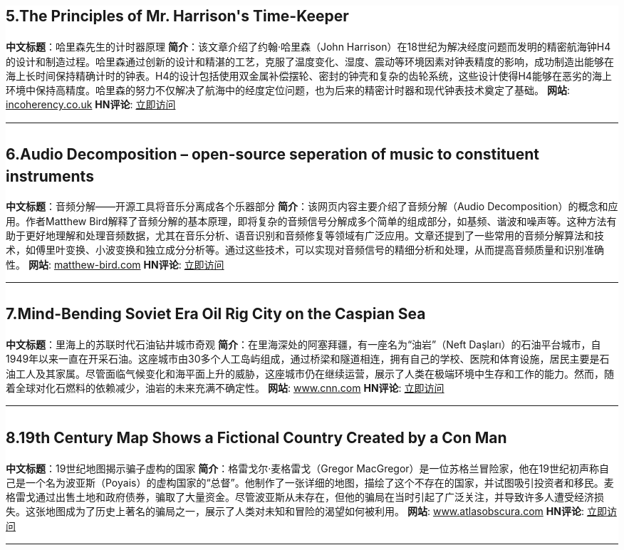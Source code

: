 
## 5.The Principles of Mr. Harrison's Time-Keeper
**中文标题**：哈里森先生的计时器原理
**简介**：该文章介绍了约翰·哈里森（John Harrison）在18世纪为解决经度问题而发明的精密航海钟H4的设计和制造过程。哈里森通过创新的设计和精湛的工艺，克服了温度变化、湿度、震动等环境因素对钟表精度的影响，成功制造出能够在海上长时间保持精确计时的钟表。H4的设计包括使用双金属补偿摆轮、密封的钟壳和复杂的齿轮系统，这些设计使得H4能够在恶劣的海上环境中保持高精度。哈里森的努力不仅解决了航海中的经度定位问题，也为后来的精密计时器和现代钟表技术奠定了基础。
**网站**:  <a href='https://incoherency.co.uk/blog/stories/principles-harrison-timekeeper.html' target='_blank' rel='nofollow'>incoherency.co.uk</a>
**HN评论**:  <a href='https://news.ycombinator.com/item?id=42099778&utm_source=www.chuhaix.com' target='_blank' rel='nofollow'>立即访问</a>

---

## 6.Audio Decomposition – open-source seperation of music to constituent instruments
**中文标题**：音频分解——开源工具将音乐分离成各个乐器部分
**简介**：该网页内容主要介绍了音频分解（Audio Decomposition）的概念和应用。作者Matthew Bird解释了音频分解的基本原理，即将复杂的音频信号分解成多个简单的组成部分，如基频、谐波和噪声等。这种方法有助于更好地理解和处理音频数据，尤其在音乐分析、语音识别和音频修复等领域有广泛应用。文章还提到了一些常用的音频分解算法和技术，如傅里叶变换、小波变换和独立成分分析等。通过这些技术，可以实现对音频信号的精细分析和处理，从而提高音频质量和识别准确性。
**网站**:  <a href='https://matthew-bird.com/blogs/Audio-Decomposition.html' target='_blank' rel='nofollow'>matthew-bird.com</a>
**HN评论**:  <a href='https://news.ycombinator.com/item?id=42098491&utm_source=www.chuhaix.com' target='_blank' rel='nofollow'>立即访问</a>

---

## 7.Mind-Bending Soviet Era Oil Rig City on the Caspian Sea
**中文标题**：里海上的苏联时代石油钻井城市奇观
**简介**：在里海深处的阿塞拜疆，有一座名为“油岩”（Neft Daşları）的石油平台城市，自1949年以来一直在开采石油。这座城市由30多个人工岛屿组成，通过桥梁和隧道相连，拥有自己的学校、医院和体育设施，居民主要是石油工人及其家属。尽管面临气候变化和海平面上升的威胁，这座城市仍在继续运营，展示了人类在极端环境中生存和工作的能力。然而，随着全球对化石燃料的依赖减少，油岩的未来充满不确定性。
**网站**:  <a href='https://www.cnn.com/2024/11/06/climate/oil-rocks-neft-daslari-caspian-sea-city/index.html' target='_blank' rel='nofollow'>www.cnn.com</a>
**HN评论**:  <a href='https://news.ycombinator.com/item?id=42060750&utm_source=www.chuhaix.com' target='_blank' rel='nofollow'>立即访问</a>

---

## 8.19th Century Map Shows a Fictional Country Created by a Con Man
**中文标题**：19世纪地图揭示骗子虚构的国家
**简介**：格雷戈尔·麦格雷戈（Gregor MacGregor）是一位苏格兰冒险家，他在19世纪初声称自己是一个名为波亚斯（Poyais）的虚构国家的“总督”。他制作了一张详细的地图，描绘了这个不存在的国家，并试图吸引投资者和移民。麦格雷戈通过出售土地和政府债券，骗取了大量资金。尽管波亚斯从未存在，但他的骗局在当时引起了广泛关注，并导致许多人遭受经济损失。这张地图成为了历史上著名的骗局之一，展示了人类对未知和冒险的渴望如何被利用。
**网站**:  <a href='https://www.atlasobscura.com/articles/gregor-macgregor-map-of-poyais' target='_blank' rel='nofollow'>www.atlasobscura.com</a>
**HN评论**:  <a href='https://news.ycombinator.com/item?id=42037977&utm_source=www.chuhaix.com' target='_blank' rel='nofollow'>立即访问</a>

---